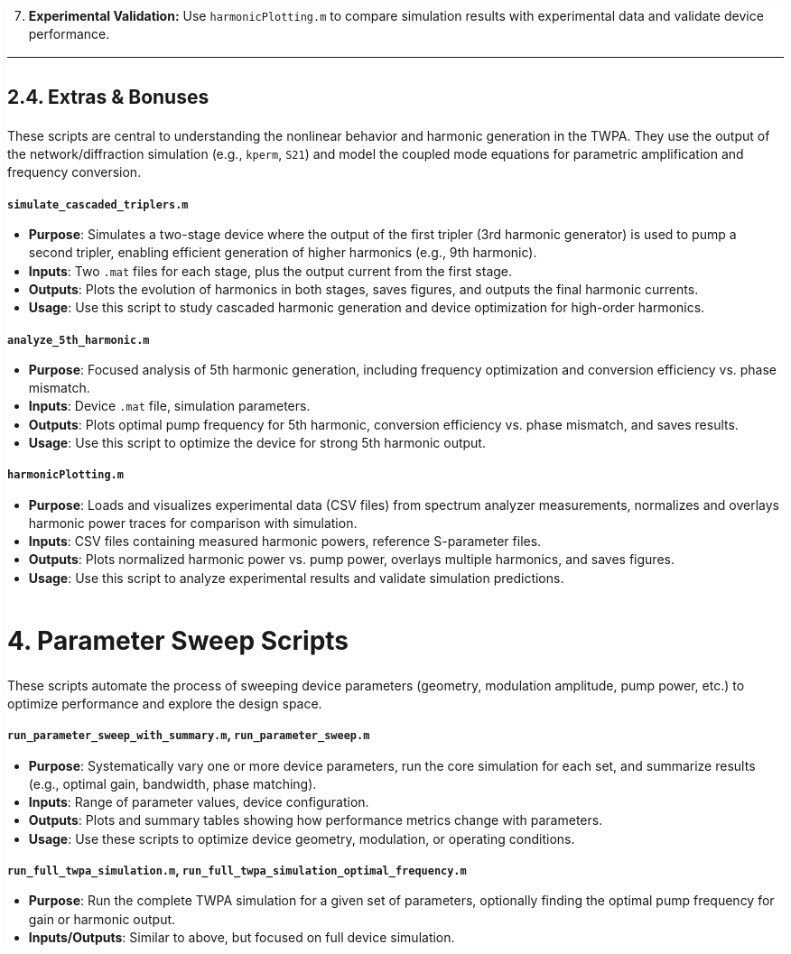 7. **Experimental Validation:** Use `harmonicPlotting.m` to compare simulation results with experimental data and validate device performance.

---

## 2.4. Extras & Bonuses

These scripts are central to understanding the nonlinear behavior and harmonic generation in the TWPA. They use the output of the network/diffraction simulation (e.g., `kperm`, `S21`) and model the coupled mode equations for parametric amplification and frequency conversion.

**`simulate_cascaded_triplers.m`**
*   **Purpose**: Simulates a two-stage device where the output of the first tripler (3rd harmonic generator) is used to pump a second tripler, enabling efficient generation of higher harmonics (e.g., 9th harmonic).
*   **Inputs**: Two `.mat` files for each stage, plus the output current from the first stage.
*   **Outputs**: Plots the evolution of harmonics in both stages, saves figures, and outputs the final harmonic currents.
*   **Usage**: Use this script to study cascaded harmonic generation and device optimization for high-order harmonics.

**`analyze_5th_harmonic.m`**
*   **Purpose**: Focused analysis of 5th harmonic generation, including frequency optimization and conversion efficiency vs. phase mismatch.
*   **Inputs**: Device `.mat` file, simulation parameters.
*   **Outputs**: Plots optimal pump frequency for 5th harmonic, conversion efficiency vs. phase mismatch, and saves results.
*   **Usage**: Use this script to optimize the device for strong 5th harmonic output.

**`harmonicPlotting.m`**
*   **Purpose**: Loads and visualizes experimental data (CSV files) from spectrum analyzer measurements, normalizes and overlays harmonic power traces for comparison with simulation.
*   **Inputs**: CSV files containing measured harmonic powers, reference S-parameter files.
*   **Outputs**: Plots normalized harmonic power vs. pump power, overlays multiple harmonics, and saves figures.
*   **Usage**: Use this script to analyze experimental results and validate simulation predictions.


# 4. Parameter Sweep Scripts

These scripts automate the process of sweeping device parameters (geometry, modulation amplitude, pump power, etc.) to optimize performance and explore the design space.

**`run_parameter_sweep_with_summary.m`, `run_parameter_sweep.m`**
*   **Purpose**: Systematically vary one or more device parameters, run the core simulation for each set, and summarize results (e.g., optimal gain, bandwidth, phase matching).
*   **Inputs**: Range of parameter values, device configuration.
*   **Outputs**: Plots and summary tables showing how performance metrics change with parameters.
*   **Usage**: Use these scripts to optimize device geometry, modulation, or operating conditions.

**`run_full_twpa_simulation.m`, `run_full_twpa_simulation_optimal_frequency.m`**
*   **Purpose**: Run the complete TWPA simulation for a given set of parameters, optionally finding the optimal pump frequency for gain or harmonic output.
*   **Inputs/Outputs**: Similar to above, but focused on full device simulation.
